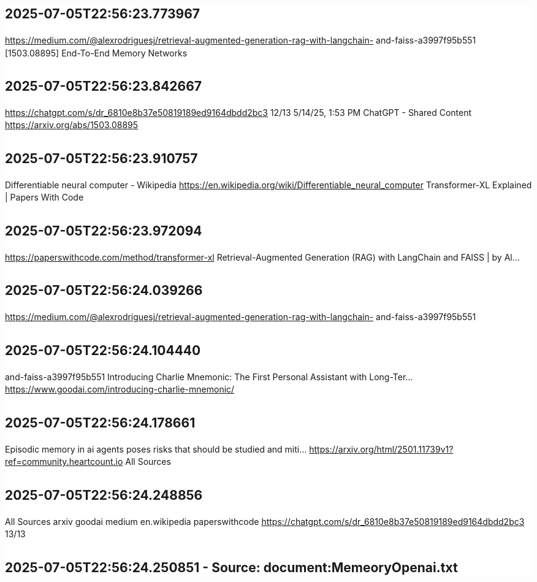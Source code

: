 
## 2025-07-05T22:56:23.773967
https://medium.com/@alexrodriguesj/retrieval-augmented-generation-rag-with-langchain-
and-faiss-a3997f95b551
[1503.08895] End-To-End Memory Networks


## 2025-07-05T22:56:23.842667
https://chatgpt.com/s/dr_6810e8b37e50819189ed9164dbdd2bc3 12/13
5/14/25, 1:53 PM ChatGPT - Shared Content
https://arxiv.org/abs/1503.08895


## 2025-07-05T22:56:23.910757
Differentiable neural computer - Wikipedia
https://en.wikipedia.org/wiki/Differentiable_neural_computer
Transformer-XL Explained | Papers With Code


## 2025-07-05T22:56:23.972094
https://paperswithcode.com/method/transformer-xl
Retrieval-Augmented Generation (RAG) with LangChain and FAISS | by Al…


## 2025-07-05T22:56:24.039266
https://medium.com/@alexrodriguesj/retrieval-augmented-generation-rag-with-langchain-
and-faiss-a3997f95b551


## 2025-07-05T22:56:24.104440
and-faiss-a3997f95b551
Introducing Charlie Mnemonic: The First Personal Assistant with Long-Ter…
https://www.goodai.com/introducing-charlie-mnemonic/


## 2025-07-05T22:56:24.178661
Episodic memory in ai agents poses risks that should be studied and miti…
https://arxiv.org/html/2501.11739v1?ref=community.heartcount.io
All Sources


## 2025-07-05T22:56:24.248856
All Sources
arxiv goodai medium en.wikipedia paperswithcode
https://chatgpt.com/s/dr_6810e8b37e50819189ed9164dbdd2bc3 13/13


## 2025-07-05T22:56:24.250851 - Source: document:MemeoryOpenai.txt
